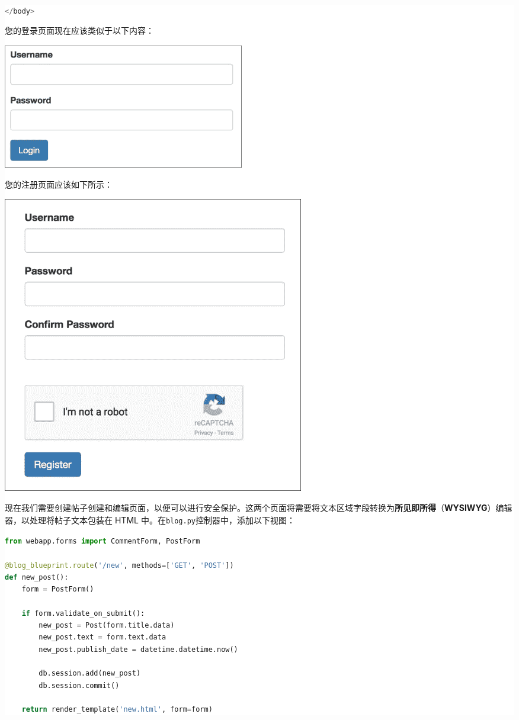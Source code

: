 ```py
</body>
```

您的登录页面现在应该类似于以下内容：

![创建视图](img/B03929_06_02.jpg)

您的注册页面应该如下所示：

![创建视图](img/B03929_06_03.jpg)

现在我们需要创建帖子创建和编辑页面，以便可以进行安全保护。这两个页面将需要将文本区域字段转换为**所见即所得**（**WYSIWYG**）编辑器，以处理将帖子文本包装在 HTML 中。在`blog.py`控制器中，添加以下视图：

```py
from webapp.forms import CommentForm, PostForm

@blog_blueprint.route('/new', methods=['GET', 'POST'])
def new_post():
    form = PostForm()

    if form.validate_on_submit():
        new_post = Post(form.title.data)
        new_post.text = form.text.data
        new_post.publish_date = datetime.datetime.now() 

        db.session.add(new_post)
        db.session.commit()

    return render_template('new.html', form=form)
```